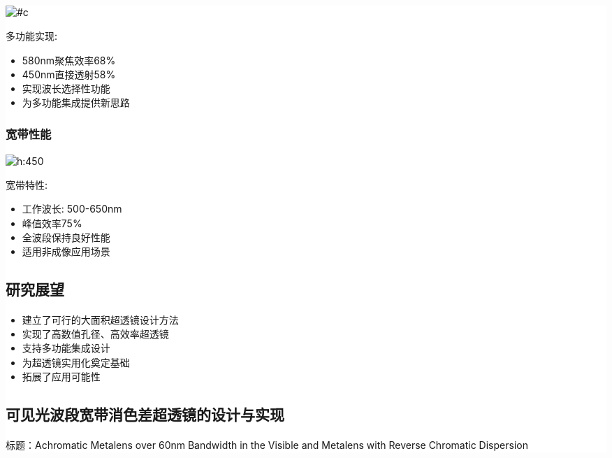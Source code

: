 
<div class=limg>

![#c ](https://cdn.noedgeai.com/019371a8-e123-78e6-972a-173b911d6aee_13.jpg?x=342&y=667&w=1110&h=540)

</div>

<div class=rdiv>

多功能实现:

- 580nm聚焦效率68%
- 450nm直接透射58%
- 实现波长选择性功能
- 为多功能集成提供新思路

</div>



### 宽带性能


<div class=limg>

![h:450](https://cdn.noedgeai.com/019371a8-e123-78e6-972a-173b911d6aee_14.jpg?x=692&y=208&w=411&h=282)

</div>

<div class=rdiv>

宽带特性:

- 工作波长: 500-650nm 
- 峰值效率75%
- 全波段保持良好性能
- 适用非成像应用场景

</div>



## 研究展望

- 建立了可行的大面积超透镜设计方法
- 实现了高数值孔径、高效率超透镜
- 支持多功能集成设计
- 为超透镜实用化奠定基础
- 拓展了应用可能性




## 可见光波段宽带消色差超透镜的设计与实现




标题：Achromatic Metalens over 60nm Bandwidth in the Visible and Metalens with Reverse Chromatic Dispersion
